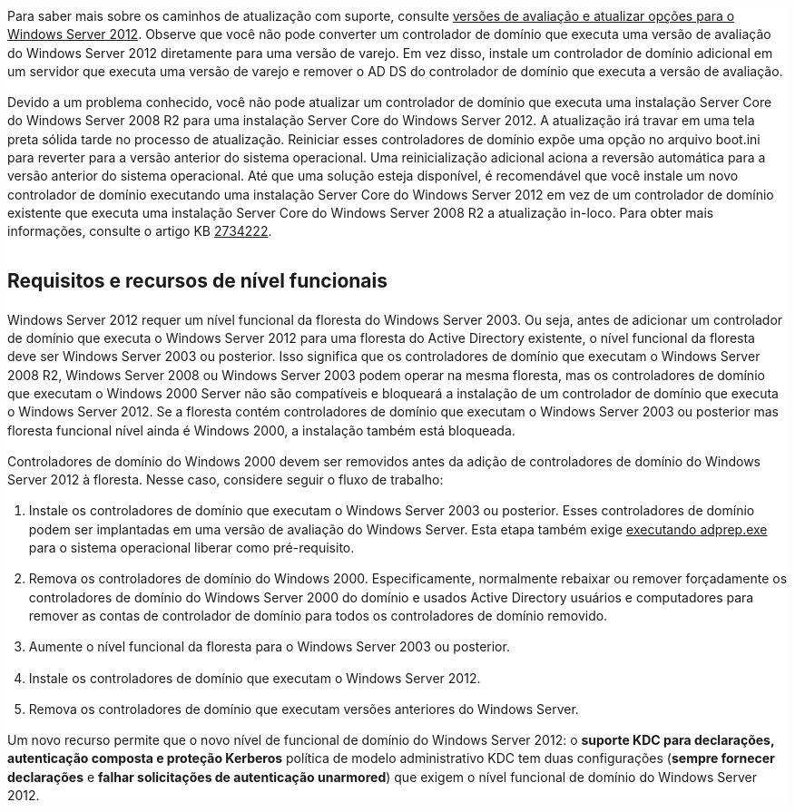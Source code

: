 Para saber mais sobre os caminhos de atualização com suporte, consulte [versões de avaliação e atualizar opções para o Windows Server 2012](https://go.microsoft.com/fwlink/?LinkId=260917). Observe que você não pode converter um controlador de domínio que executa uma versão de avaliação do Windows Server 2012 diretamente para uma versão de varejo. Em vez disso, instale um controlador de domínio adicional em um servidor que executa uma versão de varejo e remover o AD DS do controlador de domínio que executa a versão de avaliação.  
  
Devido a um problema conhecido, você não pode atualizar um controlador de domínio que executa uma instalação Server Core do Windows Server 2008 R2 para uma instalação Server Core do Windows Server 2012. A atualização irá travar em uma tela preta sólida tarde no processo de atualização. Reiniciar esses controladores de domínio expõe uma opção no arquivo boot.ini para reverter para a versão anterior do sistema operacional. Uma reinicialização adicional aciona a reversão automática para a versão anterior do sistema operacional. Até que uma solução esteja disponível, é recomendável que você instale um novo controlador de domínio executando uma instalação Server Core do Windows Server 2012 em vez de um controlador de domínio existente que executa uma instalação Server Core do Windows Server 2008 R2 a atualização in-loco. Para obter mais informações, consulte o artigo KB [2734222](https://support.microsoft.com/kb/2734222).  
  
## <a name="BKMK_FunctionalLevels"></a>Requisitos e recursos de nível funcionais  
 Windows Server 2012 requer um nível funcional da floresta do Windows Server 2003. Ou seja, antes de adicionar um controlador de domínio que executa o Windows Server 2012 para uma floresta do Active Directory existente, o nível funcional da floresta deve ser Windows Server 2003 ou posterior. Isso significa que os controladores de domínio que executam o Windows Server 2008 R2, Windows Server 2008 ou Windows Server 2003 podem operar na mesma floresta, mas os controladores de domínio que executam o Windows 2000 Server não são compatíveis e bloqueará a instalação de um controlador de domínio que executa o Windows Server 2012. Se a floresta contém controladores de domínio que executam o Windows Server 2003 ou posterior mas floresta funcional nível ainda é Windows 2000, a instalação também está bloqueada.  
  
Controladores de domínio do Windows 2000 devem ser removidos antes da adição de controladores de domínio do Windows Server 2012 à floresta. Nesse caso, considere seguir o fluxo de trabalho:  
  
1.  Instale os controladores de domínio que executam o Windows Server 2003 ou posterior. Esses controladores de domínio podem ser implantadas em uma versão de avaliação do Windows Server. Esta etapa também exige [executando adprep.exe](https://technet.microsoft.com/library/dd464018(WS.10).aspx) para o sistema operacional liberar como pré-requisito.  
  
2.  Remova os controladores de domínio do Windows 2000. Especificamente, normalmente rebaixar ou remover forçadamente os controladores de domínio do Windows Server 2000 do domínio e usados Active Directory usuários e computadores para remover as contas de controlador de domínio para todos os controladores de domínio removido.  
  
3.  Aumente o nível funcional da floresta para o Windows Server 2003 ou posterior.  
  
4.  Instale os controladores de domínio que executam o Windows Server 2012.  
  
5.  Remova os controladores de domínio que executam versões anteriores do Windows Server.  
  
Um novo recurso permite que o novo nível de funcional de domínio do Windows Server 2012: o **suporte KDC para declarações, autenticação composta e proteção Kerberos** política de modelo administrativo KDC tem duas configurações (**sempre fornecer declarações** e **falhar solicitações de autenticação unarmored**) que exigem o nível funcional de domínio do Windows Server 2012.  
  